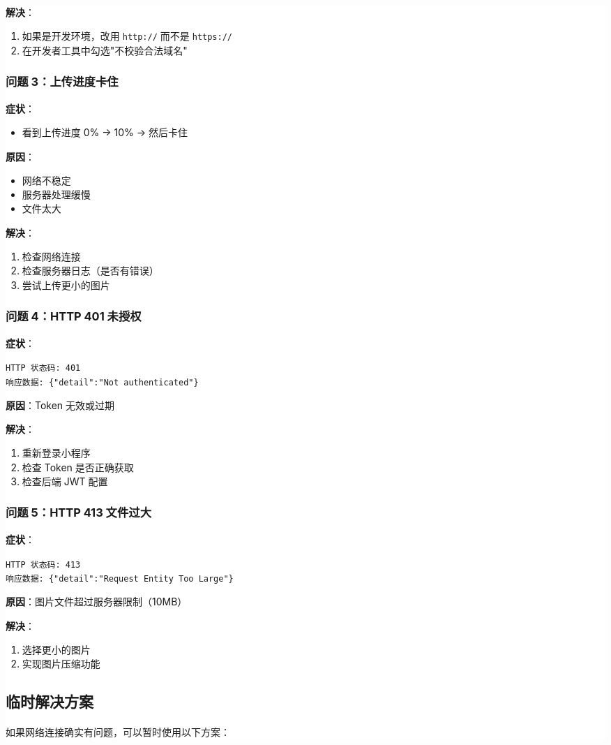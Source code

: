 **解决**：

1. 如果是开发环境，改用 `http://` 而不是 `https://`
2. 在开发者工具中勾选"不校验合法域名"

### 问题 3：上传进度卡住

**症状**：

- 看到上传进度 0% → 10% → 然后卡住

**原因**：

- 网络不稳定
- 服务器处理缓慢
- 文件太大

**解决**：

1. 检查网络连接
2. 检查服务器日志（是否有错误）
3. 尝试上传更小的图片

### 问题 4：HTTP 401 未授权

**症状**：

```
HTTP 状态码: 401
响应数据: {"detail":"Not authenticated"}
```

**原因**：Token 无效或过期

**解决**：

1. 重新登录小程序
2. 检查 Token 是否正确获取
3. 检查后端 JWT 配置

### 问题 5：HTTP 413 文件过大

**症状**：

```
HTTP 状态码: 413
响应数据: {"detail":"Request Entity Too Large"}
```

**原因**：图片文件超过服务器限制（10MB）

**解决**：

1. 选择更小的图片
2. 实现图片压缩功能

## 临时解决方案

如果网络连接确实有问题，可以暂时使用以下方案：
